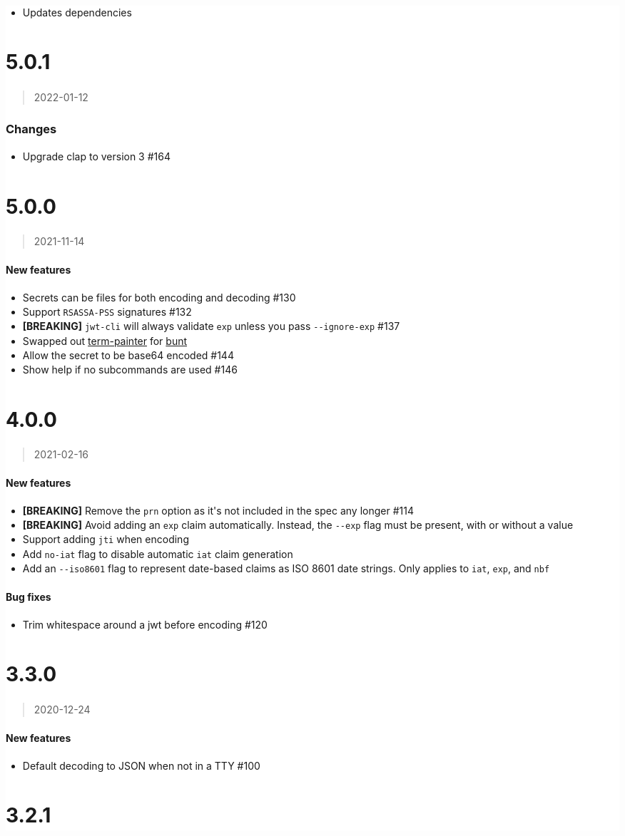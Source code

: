 - Updates dependencies

# 5.0.1

> 2022-01-12

### Changes

- Upgrade clap to version 3 #164

# 5.0.0

> 2021-11-14

#### New features

- Secrets can be files for both encoding and decoding #130
- Support `RSASSA-PSS` signatures #132
- **[BREAKING]** `jwt-cli` will always validate `exp` unless you pass `--ignore-exp` #137
- Swapped out [term-painter](https://github.com/LukasKalbertodt/term-painter#when-not-to-use-this-crate) for [bunt](https://crates.io/crates/bunt)
- Allow the secret to be base64 encoded #144
- Show help if no subcommands are used #146

# 4.0.0

> 2021-02-16

#### New features

- **[BREAKING]** Remove the `prn` option as it's not included in the spec any longer #114
- **[BREAKING]** Avoid adding an `exp` claim automatically. Instead, the `--exp` flag must be present, with or without a value
- Support adding `jti` when encoding
- Add `no-iat` flag to disable automatic `iat` claim generation
- Add an `--iso8601` flag to represent date-based claims as ISO 8601 date strings. Only applies to `iat`, `exp`, and `nbf`

#### Bug fixes

- Trim whitespace around a jwt before encoding #120

# 3.3.0

> 2020-12-24

#### New features

- Default decoding to JSON when not in a TTY #100

# 3.2.1
